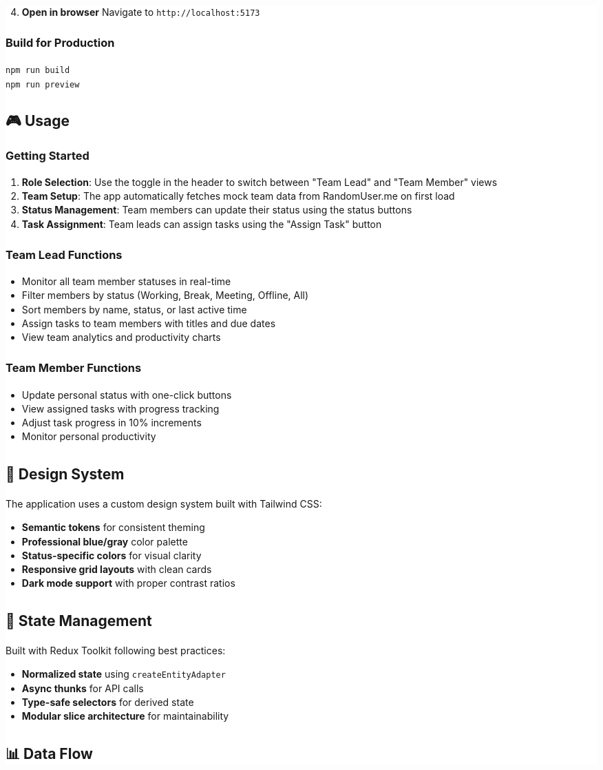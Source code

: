 4. **Open in browser**
   Navigate to `http://localhost:5173`

### Build for Production
```bash
npm run build
npm run preview
```

## 🎮 Usage

### Getting Started
1. **Role Selection**: Use the toggle in the header to switch between "Team Lead" and "Team Member" views
2. **Team Setup**: The app automatically fetches mock team data from RandomUser.me on first load
3. **Status Management**: Team members can update their status using the status buttons
4. **Task Assignment**: Team leads can assign tasks using the "Assign Task" button

### Team Lead Functions
- Monitor all team member statuses in real-time
- Filter members by status (Working, Break, Meeting, Offline, All)
- Sort members by name, status, or last active time
- Assign tasks to team members with titles and due dates
- View team analytics and productivity charts

### Team Member Functions
- Update personal status with one-click buttons
- View assigned tasks with progress tracking
- Adjust task progress in 10% increments
- Monitor personal productivity

## 🎨 Design System

The application uses a custom design system built with Tailwind CSS:
- **Semantic tokens** for consistent theming
- **Professional blue/gray** color palette
- **Status-specific colors** for visual clarity
- **Responsive grid layouts** with clean cards
- **Dark mode support** with proper contrast ratios

## 🔧 State Management

Built with Redux Toolkit following best practices:
- **Normalized state** using `createEntityAdapter`
- **Async thunks** for API calls
- **Type-safe selectors** for derived state
- **Modular slice architecture** for maintainability

## 📊 Data Flow

